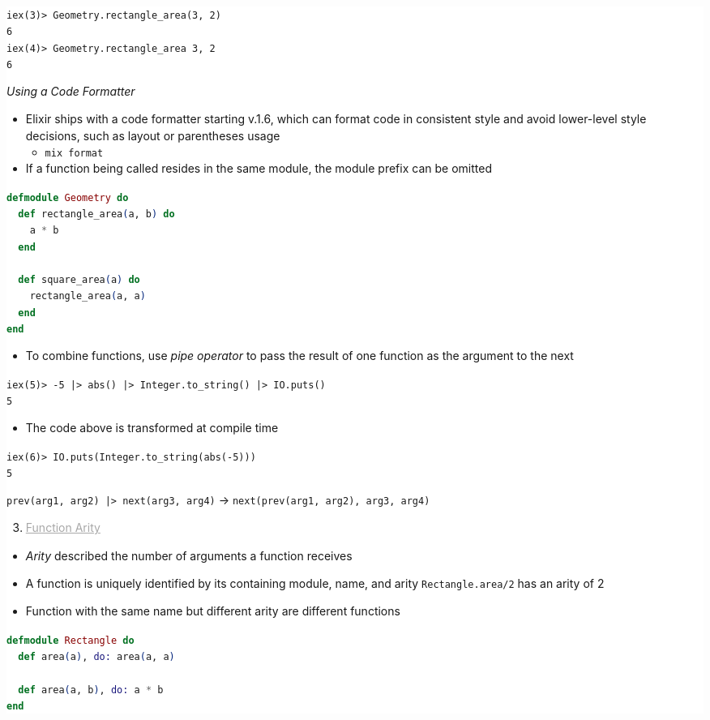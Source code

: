 ```Shell
iex(3)> Geometry.rectangle_area(3, 2)
6
iex(4)> Geometry.rectangle_area 3, 2
6
```

_Using a Code Formatter_

- Elixir ships with a code formatter starting v.1.6, which can format code in consistent style and avoid lower-level style decisions, such as layout or parentheses usage
	- `mix format`
- If a function being called resides in the same module, the module prefix can be omitted

```Elixir
defmodule Geometry do
  def rectangle_area(a, b) do
    a * b
  end
 
  def square_area(a) do
    rectangle_area(a, a)
  end
end
```

- To combine functions, use _pipe operator_ to pass the result of one function as the argument to the next

```Shell
iex(5)> -5 |> abs() |> Integer.to_string() |> IO.puts()
5
```

- The code above is transformed at compile time

```Shell
iex(6)> IO.puts(Integer.to_string(abs(-5)))
5
```

`prev(arg1, arg2) |> next(arg3, arg4)` -> `next(prev(arg1, arg2), arg3, arg4)`

3. <font style="color:#A8A8A8; text-decoration: underline;">Function Arity</font>
- _Arity_ described the number of arguments a function receives
- A function is uniquely identified by its containing module, name, and arity
`Rectangle.area/2` has an arity of 2

- Function with the same name but different arity are different functions

```Elixir
defmodule Rectangle do
  def area(a), do: area(a, a) 
 
  def area(a, b), do: a * b  
end
```
